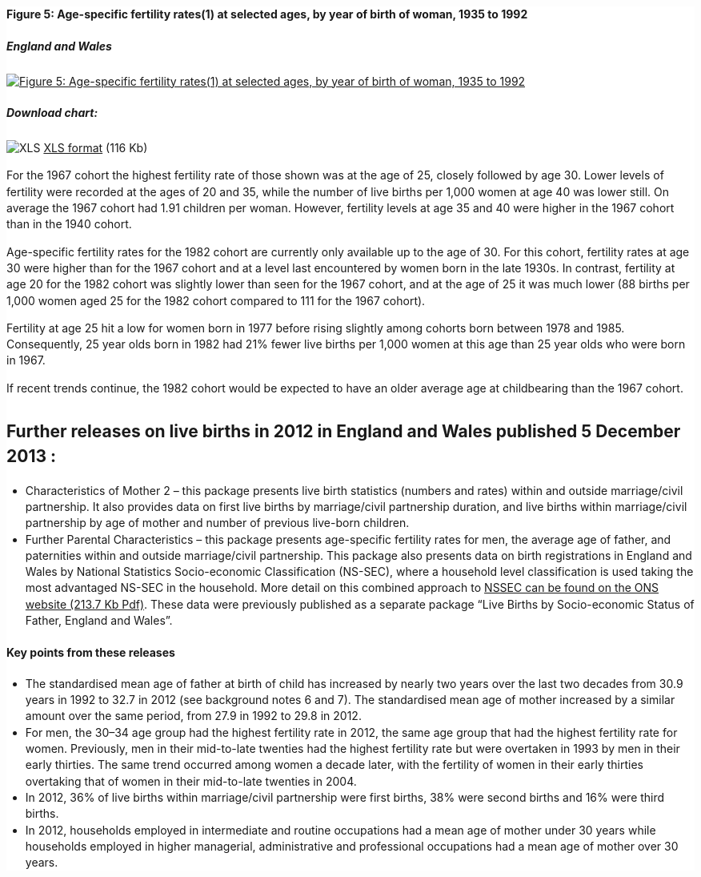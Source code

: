 #### Figure 5: Age-specific fertility rates(1) at selected ages, by year of birth of woman, 1935 to 1992
##### England and Wales
[![Figure 5: Age-specific fertility rates(1) at selected ages, by year of birth of woman, 1935 to 1992](http://www.ons.gov.uk/ons/resources/chsfigure5_tcm77-338646.png)](http://www.ons.gov.uk/ons/resources/chsfigure5_tcm77-338646.png "Figure 5: Age-specific fertility rates(1) at selected ages, by year of birth of woman, 1935 to 1992")

##### Download chart: 
![XLS](http://www.ons.gov.uk/ons/resources/iconxls_tcm77-30132.gif "XLS") [XLS format](http://www.ons.gov.uk/ons/rel/fertility-analysis/cohort-fertility--england-and-wales/2012/chd-figure-5.xls "XLS format") (116 Kb)

For the 1967 cohort the highest fertility rate of those shown was at the age of 25, closely followed by age 30. Lower levels of fertility were recorded at the ages of 20 and 35, while the number of live births per 1,000 women at age 40 was lower still. On average the 1967 cohort had 1.91 children per woman. However, fertility levels at age 35 and 40 were higher in the 1967 cohort than in the 1940 cohort.  
  
Age-specific fertility rates for the 1982 cohort are currently only available up to the age of 30. For this cohort, fertility rates at age 30 were  higher than for the 1967 cohort and at a level last encountered by women born in the late 1930s. In contrast, fertility at age 20 for the 1982 cohort was slightly lower than seen for the 1967 cohort, and at the age of 25 it was much lower (88 births per 1,000 women aged 25 for the 1982 cohort compared to 111 for the 1967 cohort).

Fertility at age 25 hit a low for women born in 1977 before rising slightly among cohorts born between 1978 and 1985. Consequently, 25 year olds born in 1982 had 21% fewer live births per 1,000 women at this age than 25 year olds who were born in 1967.

If recent trends continue, the 1982 cohort would be expected to have an older average age at childbearing than the 1967 cohort.

## Further releases on live births in 2012 in England and Wales published 5 December 2013 :
- Characteristics of Mother 2 – this package presents live birth statistics (numbers and rates) within and outside marriage/civil partnership. It also provides data on first live births by marriage/civil partnership duration, and live births within marriage/civil partnership by age of mother and number of previous live-born children.
- Further Parental Characteristics – this package presents age-specific fertility rates for men, the average age of father, and paternities within and outside marriage/civil partnership. This package also presents data on birth registrations in England and Wales by National Statistics Socio-economic Classification (NS-SEC),  where a household level classification is used taking the most advantaged NS-SEC in the household. More detail on this combined approach to [NSSEC can be found on the ONS website (213.7 Kb Pdf)](http://www.ons.gov.uk/ons/guide-method/user-guidance/health-and-life-events/a-combined-approach-to-national-statistics-socio--economic-classification/a-combined-approach-to-ns-sec.pdf "A combined appraoch to NS-SEC"). These data were previously published as a separate package “Live Births by Socio-economic Status of Father, England and Wales”.

#### Key points from these releases

- The standardised mean age of father at birth of child has increased by nearly two years over the last two decades from 30.9 years in 1992 to 32.7 in 2012 (see background notes 6 and 7). The standardised mean age of mother increased by a similar amount over the same period, from 27.9 in 1992 to 29.8 in 2012.
- For men, the 30–34 age group had the highest fertility rate in 2012, the same age group that had the highest fertility rate for women. Previously, men in their mid-to-late twenties had the highest fertility rate but were overtaken in 1993 by men in their early thirties. The same trend occurred among women a decade later, with the fertility of women in their early thirties overtaking that of women in their mid-to-late twenties in 2004.
- In 2012, 36% of live births within marriage/civil partnership were first births, 38% were second births and 16% were third births.
- In 2012, households employed in intermediate and routine occupations had a mean age of mother under 30 years while households employed in higher managerial, administrative and professional occupations had a mean age of mother over 30 years.

